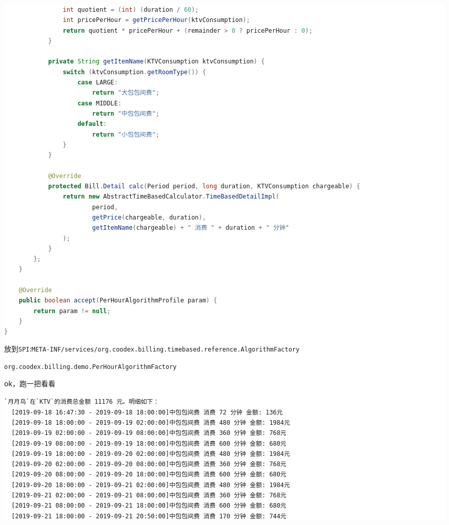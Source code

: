 ```java
                int quotient = (int) (duration / 60);
                int pricePerHour = getPricePerHour(ktvConsumption);
                return quotient * pricePerHour + (remainder > 0 ? pricePerHour : 0);
            }

            private String getItemName(KTVConsumption ktvConsumption) {
                switch (ktvConsumption.getRoomType()) {
                    case LARGE:
                        return "大包包间费";
                    case MIDDLE:
                        return "中包包间费";
                    default:
                        return "小包包间费";
                }
            }

            @Override
            protected Bill.Detail calc(Period period, long duration, KTVConsumption chargeable) {
                return new AbstractTimeBasedCalculator.TimeBasedDetailImpl(
                        period,
                        getPrice(chargeable, duration),
                        getItemName(chargeable) + " 消费 " + duration + " 分钟"
                );
            }
        };
    }

    @Override
    public boolean accept(PerHourAlgorithmProfile param) {
        return param != null;
    }
}
```

放到`SPI`:`META-INF/services/org.coodex.billing.timebased.reference.AlgorithmFactory`

```txt
org.coodex.billing.demo.PerHourAlgorithmFactory
```

ok，跑一把看看

```txt
`月月鸟`在`KTV`的消费总金额 11176 元。明细如下：
  [2019-09-18 16:47:30 - 2019-09-18 18:00:00]中包包间费 消费 72 分钟 金额: 136元
  [2019-09-18 18:00:00 - 2019-09-19 02:00:00]中包包间费 消费 480 分钟 金额: 1984元
  [2019-09-19 02:00:00 - 2019-09-19 08:00:00]中包包间费 消费 360 分钟 金额: 768元
  [2019-09-19 08:00:00 - 2019-09-19 18:00:00]中包包间费 消费 600 分钟 金额: 680元
  [2019-09-19 18:00:00 - 2019-09-20 02:00:00]中包包间费 消费 480 分钟 金额: 1984元
  [2019-09-20 02:00:00 - 2019-09-20 08:00:00]中包包间费 消费 360 分钟 金额: 768元
  [2019-09-20 08:00:00 - 2019-09-20 18:00:00]中包包间费 消费 600 分钟 金额: 680元
  [2019-09-20 18:00:00 - 2019-09-21 02:00:00]中包包间费 消费 480 分钟 金额: 1984元
  [2019-09-21 02:00:00 - 2019-09-21 08:00:00]中包包间费 消费 360 分钟 金额: 768元
  [2019-09-21 08:00:00 - 2019-09-21 18:00:00]中包包间费 消费 600 分钟 金额: 680元
  [2019-09-21 18:00:00 - 2019-09-21 20:50:00]中包包间费 消费 170 分钟 金额: 744元
```
